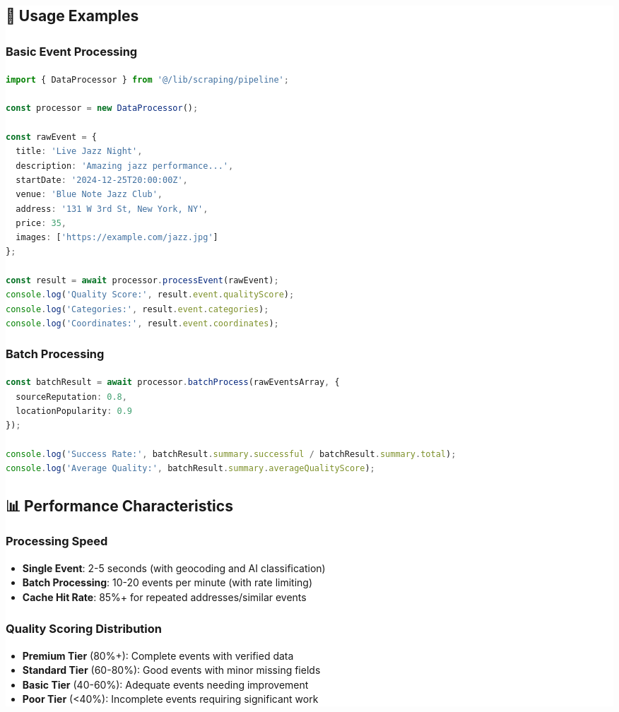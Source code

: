 ## 🚀 Usage Examples

### Basic Event Processing

```typescript
import { DataProcessor } from '@/lib/scraping/pipeline';

const processor = new DataProcessor();

const rawEvent = {
  title: 'Live Jazz Night',
  description: 'Amazing jazz performance...',
  startDate: '2024-12-25T20:00:00Z',
  venue: 'Blue Note Jazz Club',
  address: '131 W 3rd St, New York, NY',
  price: 35,
  images: ['https://example.com/jazz.jpg']
};

const result = await processor.processEvent(rawEvent);
console.log('Quality Score:', result.event.qualityScore);
console.log('Categories:', result.event.categories);
console.log('Coordinates:', result.event.coordinates);
```

### Batch Processing

```typescript
const batchResult = await processor.batchProcess(rawEventsArray, {
  sourceReputation: 0.8,
  locationPopularity: 0.9
});

console.log('Success Rate:', batchResult.summary.successful / batchResult.summary.total);
console.log('Average Quality:', batchResult.summary.averageQualityScore);
```

## 📊 Performance Characteristics

### Processing Speed
- **Single Event**: 2-5 seconds (with geocoding and AI classification)
- **Batch Processing**: 10-20 events per minute (with rate limiting)
- **Cache Hit Rate**: 85%+ for repeated addresses/similar events

### Quality Scoring Distribution
- **Premium Tier** (80%+): Complete events with verified data
- **Standard Tier** (60-80%): Good events with minor missing fields
- **Basic Tier** (40-60%): Adequate events needing improvement
- **Poor Tier** (<40%): Incomplete events requiring significant work
